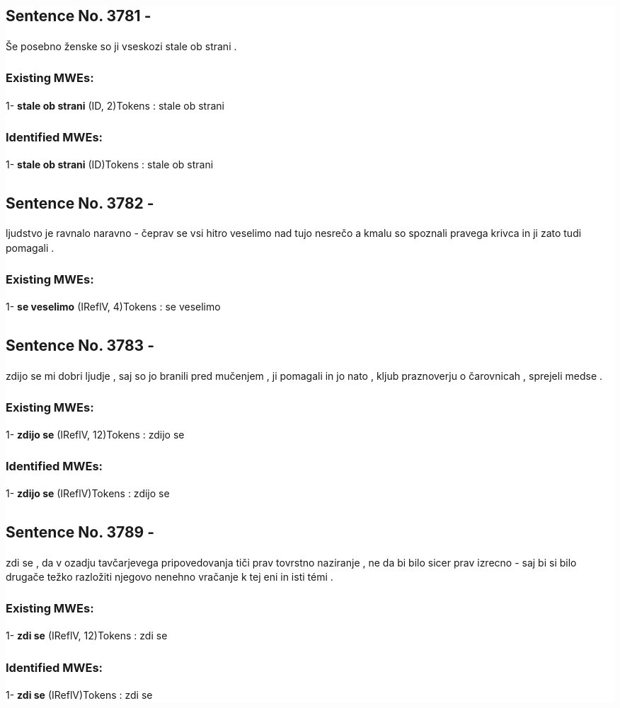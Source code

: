 ## Sentence No. 3781 - 
Še posebno ženske so ji vseskozi stale ob strani . 
### Existing MWEs: 
1- **stale ob strani** (ID, 2)Tokens : 
stale
ob
strani

### Identified MWEs: 
1- **stale ob strani** (ID)Tokens : 
stale
ob
strani

## Sentence No. 3782 - 
ljudstvo je ravnalo naravno - čeprav se vsi hitro veselimo nad tujo nesrečo a kmalu so spoznali pravega krivca in ji zato tudi pomagali . 
### Existing MWEs: 
1- **se veselimo** (IReflV, 4)Tokens : 
se
veselimo

## Sentence No. 3783 - 
zdijo se mi dobri ljudje , saj so jo branili pred mučenjem , ji pomagali in jo nato , kljub praznoverju o čarovnicah , sprejeli medse . 
### Existing MWEs: 
1- **zdijo se** (IReflV, 12)Tokens : 
zdijo
se

### Identified MWEs: 
1- **zdijo se** (IReflV)Tokens : 
zdijo
se

## Sentence No. 3789 - 
zdi se , da v ozadju tavčarjevega pripovedovanja tiči prav tovrstno naziranje , ne da bi bilo sicer prav izrecno - saj bi si bilo drugače težko razložiti njegovo nenehno vračanje k tej eni in isti témi . 
### Existing MWEs: 
1- **zdi se** (IReflV, 12)Tokens : 
zdi
se

### Identified MWEs: 
1- **zdi se** (IReflV)Tokens : 
zdi
se
